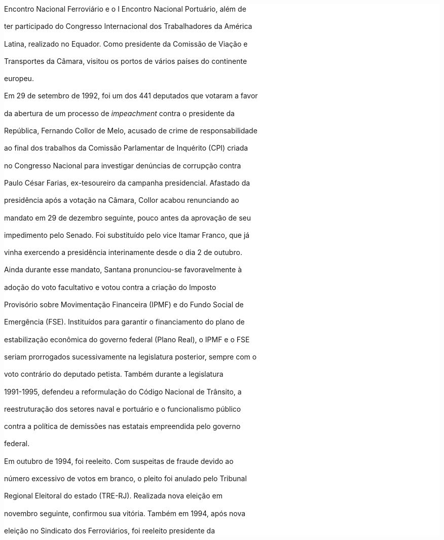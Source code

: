 Encontro Nacional Ferroviário e o I Encontro Nacional Portuário, além de

ter participado do Congresso Internacional dos Trabalhadores da América

Latina, realizado no Equador. Como presidente da Comissão de Viação e

Transportes da Câmara, visitou os portos de vários países do continente

europeu.



Em 29 de setembro de 1992, foi um dos 441 deputados que votaram a favor

da abertura de um processo de *impeachment* contra o presidente da

República, Fernando Collor de Melo, acusado de crime de responsabilidade

ao final dos trabalhos da Comissão Parlamentar de Inquérito (CPI) criada

no Congresso Nacional para investigar denúncias de corrupção contra

Paulo César Farias, ex-tesoureiro da campanha presidencial. Afastado da

presidência após a votação na Câmara, Collor acabou renunciando ao

mandato em 29 de dezembro seguinte, pouco antes da aprovação de seu

impedimento pelo Senado. Foi substituído pelo vice Itamar Franco, que já

vinha exercendo a presidência interinamente desde o dia 2 de outubro.



Ainda durante esse mandato, Santana pronunciou-se favoravelmente à

adoção do voto facultativo e votou contra a criação do Imposto

Provisório sobre Movimentação Financeira (IPMF) e do Fundo Social de

Emergência (FSE). Instituídos para garantir o financiamento do plano de

estabilização econômica do governo federal (Plano Real), o IPMF e o FSE

seriam prorrogados sucessivamente na legislatura posterior, sempre com o

voto contrário do deputado petista. Também durante a legislatura

1991-1995, defendeu a reformulação do Código Nacional de Trânsito, a

reestruturação dos setores naval e portuário e o funcionalismo público

contra a política de demissões nas estatais empreendida pelo governo

federal.



Em outubro de 1994, foi reeleito. Com suspeitas de fraude devido ao

número excessivo de votos em branco, o pleito foi anulado pelo Tribunal

Regional Eleitoral do estado (TRE-RJ). Realizada nova eleição em

novembro seguinte, confirmou sua vitória. Também em 1994, após nova

eleição no Sindicato dos Ferroviários, foi reeleito presidente da
